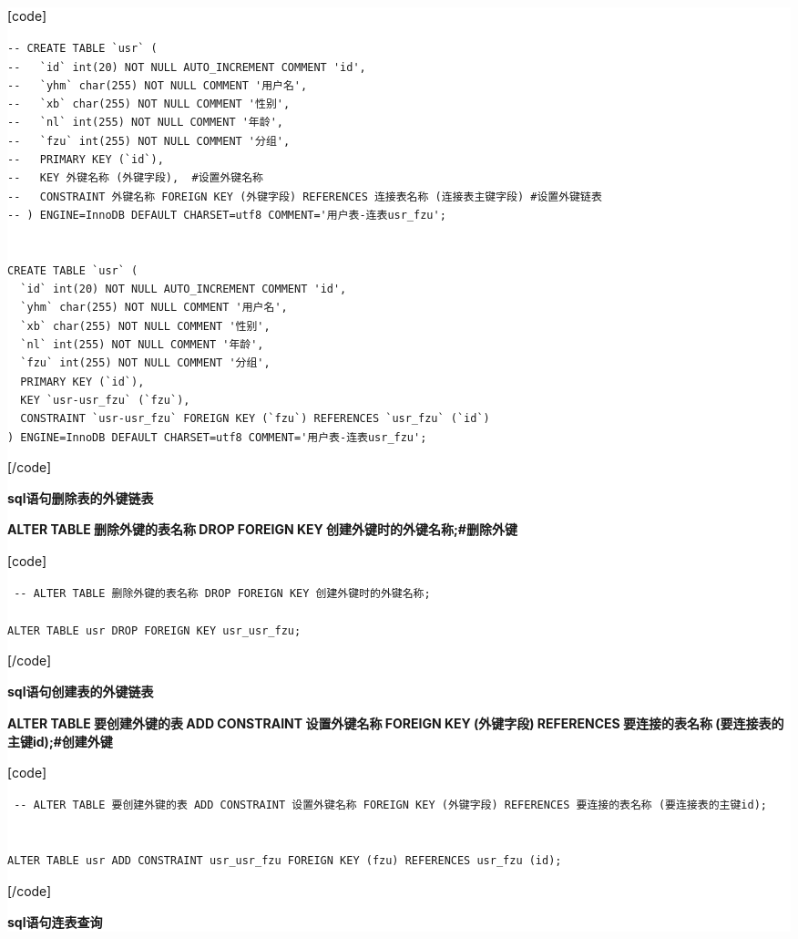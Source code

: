 
[code]

    -- CREATE TABLE `usr` (
    --   `id` int(20) NOT NULL AUTO_INCREMENT COMMENT 'id',
    --   `yhm` char(255) NOT NULL COMMENT '用户名',
    --   `xb` char(255) NOT NULL COMMENT '性别',
    --   `nl` int(255) NOT NULL COMMENT '年龄',
    --   `fzu` int(255) NOT NULL COMMENT '分组',
    --   PRIMARY KEY (`id`),
    --   KEY 外键名称 (外键字段),  #设置外键名称
    --   CONSTRAINT 外键名称 FOREIGN KEY (外键字段) REFERENCES 连接表名称 (连接表主键字段) #设置外键链表
    -- ) ENGINE=InnoDB DEFAULT CHARSET=utf8 COMMENT='用户表-连表usr_fzu';
    
    
    CREATE TABLE `usr` (
      `id` int(20) NOT NULL AUTO_INCREMENT COMMENT 'id',
      `yhm` char(255) NOT NULL COMMENT '用户名',
      `xb` char(255) NOT NULL COMMENT '性别',
      `nl` int(255) NOT NULL COMMENT '年龄',
      `fzu` int(255) NOT NULL COMMENT '分组',
      PRIMARY KEY (`id`),
      KEY `usr-usr_fzu` (`fzu`),
      CONSTRAINT `usr-usr_fzu` FOREIGN KEY (`fzu`) REFERENCES `usr_fzu` (`id`)
    ) ENGINE=InnoDB DEFAULT CHARSET=utf8 COMMENT='用户表-连表usr_fzu';
[/code]





****sql语句删除表的外键链表****

****ALTER TABLE 删除外键的表名称 DROP FOREIGN KEY 创建外键时的外键名称;#删除外键****

[code]

     -- ALTER TABLE 删除外键的表名称 DROP FOREIGN KEY 创建外键时的外键名称;
    
    ALTER TABLE usr DROP FOREIGN KEY usr_usr_fzu;
[/code]





**sql语句创建表的外键链表**

**ALTER TABLE 要创建外键的表 ADD CONSTRAINT 设置外键名称 FOREIGN KEY (外键字段) REFERENCES
要连接的表名称 (要连接表的主键id);#创建外键**

[code]

     -- ALTER TABLE 要创建外键的表 ADD CONSTRAINT 设置外键名称 FOREIGN KEY (外键字段) REFERENCES 要连接的表名称 (要连接表的主键id);
    
    
    ALTER TABLE usr ADD CONSTRAINT usr_usr_fzu FOREIGN KEY (fzu) REFERENCES usr_fzu (id);
[/code]





**sql语句连表查询**
